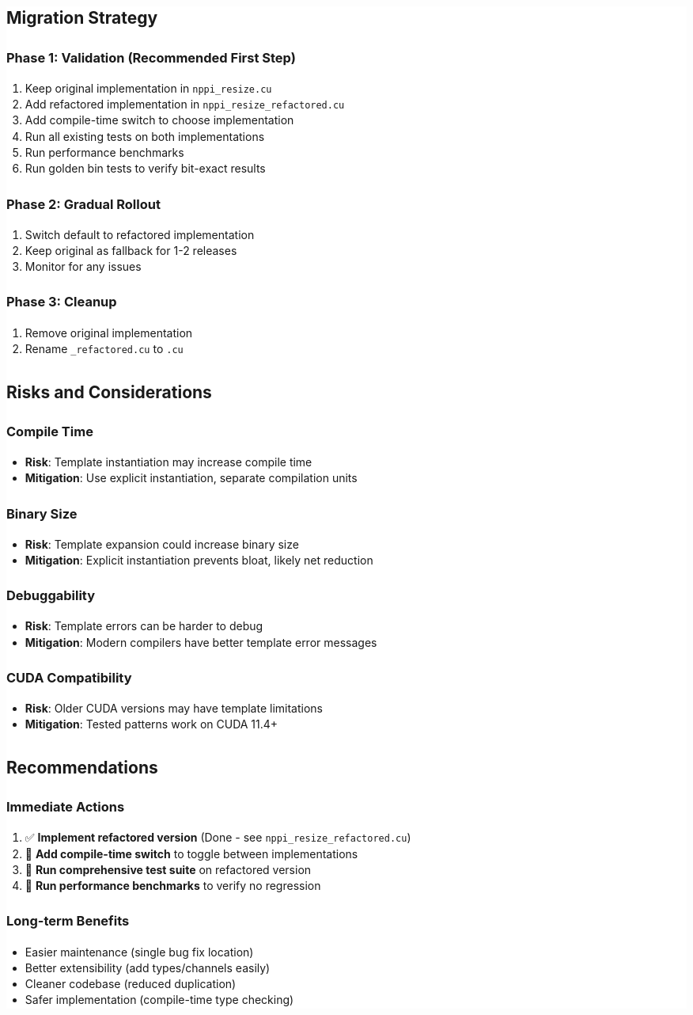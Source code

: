 ## Migration Strategy

### Phase 1: Validation (Recommended First Step)
1. Keep original implementation in `nppi_resize.cu`
2. Add refactored implementation in `nppi_resize_refactored.cu`
3. Add compile-time switch to choose implementation
4. Run all existing tests on both implementations
5. Run performance benchmarks
6. Run golden bin tests to verify bit-exact results

### Phase 2: Gradual Rollout
1. Switch default to refactored implementation
2. Keep original as fallback for 1-2 releases
3. Monitor for any issues

### Phase 3: Cleanup
1. Remove original implementation
2. Rename `_refactored.cu` to `.cu`

## Risks and Considerations

### Compile Time
- **Risk**: Template instantiation may increase compile time
- **Mitigation**: Use explicit instantiation, separate compilation units

### Binary Size
- **Risk**: Template expansion could increase binary size
- **Mitigation**: Explicit instantiation prevents bloat, likely net reduction

### Debuggability
- **Risk**: Template errors can be harder to debug
- **Mitigation**: Modern compilers have better template error messages

### CUDA Compatibility
- **Risk**: Older CUDA versions may have template limitations
- **Mitigation**: Tested patterns work on CUDA 11.4+

## Recommendations

### Immediate Actions
1. ✅ **Implement refactored version** (Done - see `nppi_resize_refactored.cu`)
2. 🔄 **Add compile-time switch** to toggle between implementations
3. 🔄 **Run comprehensive test suite** on refactored version
4. 🔄 **Run performance benchmarks** to verify no regression

### Long-term Benefits
- Easier maintenance (single bug fix location)
- Better extensibility (add types/channels easily)
- Cleaner codebase (reduced duplication)
- Safer implementation (compile-time type checking)
